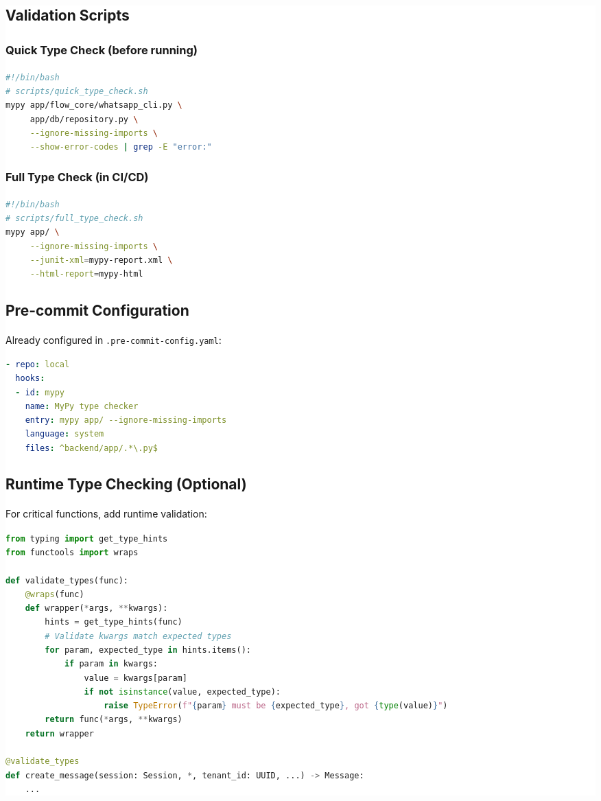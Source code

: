 ## Validation Scripts

### Quick Type Check (before running)
```bash
#!/bin/bash
# scripts/quick_type_check.sh
mypy app/flow_core/whatsapp_cli.py \
     app/db/repository.py \
     --ignore-missing-imports \
     --show-error-codes | grep -E "error:"
```

### Full Type Check (in CI/CD)
```bash
#!/bin/bash  
# scripts/full_type_check.sh
mypy app/ \
     --ignore-missing-imports \
     --junit-xml=mypy-report.xml \
     --html-report=mypy-html
```

## Pre-commit Configuration

Already configured in `.pre-commit-config.yaml`:
```yaml
- repo: local
  hooks:
  - id: mypy
    name: MyPy type checker
    entry: mypy app/ --ignore-missing-imports
    language: system
    files: ^backend/app/.*\.py$
```

## Runtime Type Checking (Optional)

For critical functions, add runtime validation:

```python
from typing import get_type_hints
from functools import wraps

def validate_types(func):
    @wraps(func)
    def wrapper(*args, **kwargs):
        hints = get_type_hints(func)
        # Validate kwargs match expected types
        for param, expected_type in hints.items():
            if param in kwargs:
                value = kwargs[param]
                if not isinstance(value, expected_type):
                    raise TypeError(f"{param} must be {expected_type}, got {type(value)}")
        return func(*args, **kwargs)
    return wrapper

@validate_types
def create_message(session: Session, *, tenant_id: UUID, ...) -> Message:
    ...
```
